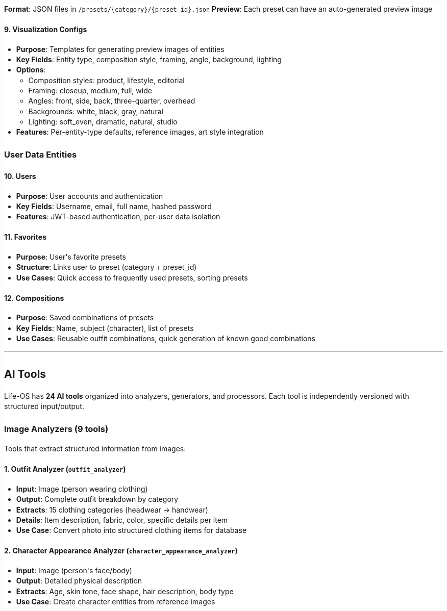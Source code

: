 **Format**: JSON files in `/presets/{category}/{preset_id}.json`
**Preview**: Each preset can have an auto-generated preview image

#### 9. **Visualization Configs**
- **Purpose**: Templates for generating preview images of entities
- **Key Fields**: Entity type, composition style, framing, angle, background, lighting
- **Options**:
  - Composition styles: product, lifestyle, editorial
  - Framing: closeup, medium, full, wide
  - Angles: front, side, back, three-quarter, overhead
  - Backgrounds: white, black, gray, natural
  - Lighting: soft_even, dramatic, natural, studio
- **Features**: Per-entity-type defaults, reference images, art style integration

### User Data Entities

#### 10. **Users**
- **Purpose**: User accounts and authentication
- **Key Fields**: Username, email, full name, hashed password
- **Features**: JWT-based authentication, per-user data isolation

#### 11. **Favorites**
- **Purpose**: User's favorite presets
- **Structure**: Links user to preset (category + preset_id)
- **Use Cases**: Quick access to frequently used presets, sorting presets

#### 12. **Compositions**
- **Purpose**: Saved combinations of presets
- **Key Fields**: Name, subject (character), list of presets
- **Use Cases**: Reusable outfit combinations, quick generation of known good combinations

---

## AI Tools

Life-OS has **24 AI tools** organized into analyzers, generators, and processors. Each tool is independently versioned with structured input/output.

### Image Analyzers (9 tools)

Tools that extract structured information from images:

#### 1. **Outfit Analyzer** (`outfit_analyzer`)
- **Input**: Image (person wearing clothing)
- **Output**: Complete outfit breakdown by category
- **Extracts**: 15 clothing categories (headwear → handwear)
- **Details**: Item description, fabric, color, specific details per item
- **Use Case**: Convert photo into structured clothing items for database

#### 2. **Character Appearance Analyzer** (`character_appearance_analyzer`)
- **Input**: Image (person's face/body)
- **Output**: Detailed physical description
- **Extracts**: Age, skin tone, face shape, hair description, body type
- **Use Case**: Create character entities from reference images
